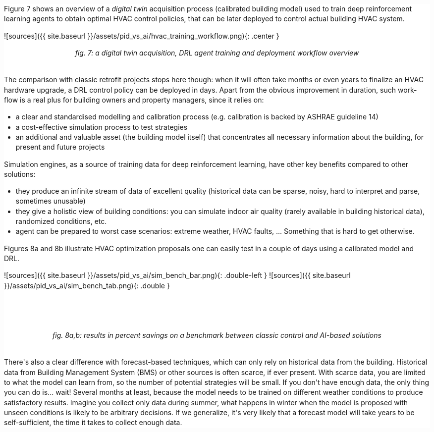 Figure 7 shows an overview of a _digital twin_ acquisition process (calibrated building model) used to train deep 
reinforcement learning agents to obtain optimal HVAC control policies, that can be later deployed to control actual 
building HVAC system. 

![sources]({{ site.baseurl }}/assets/pid_vs_ai/hvac_training_workflow.png){: .center }
<center><i class="image-foot">fig. 7: a digital twin acquisition, DRL agent training and deployment workflow overview</i></center>
<br/>

The comparison with classic retrofit projects stops here though: when it will often take months or even years to
finalize an HVAC hardware upgrade, a DRL control policy can be deployed in days. Apart from the obvious improvement in
duration, such work-flow is a real plus for building owners and property managers, since it relies on:

- a clear and standardised modelling and calibration process (e.g. calibration is backed by ASHRAE guideline 14)
- a cost-effective simulation process to test strategies
- an additional and valuable asset (the building model itself) that concentrates all necessary information about the
  building, for present and future projects
  
Simulation engines, as a source of training data for deep reinforcement learning, have other key benefits compared to other solutions:

- they produce an infinite stream of data of excellent quality (historical data can be sparse, noisy, hard to interpret
  and parse, sometimes unusable)
- they give a holistic view of building conditions: you can simulate indoor air quality (rarely available in building
  historical data), randomized conditions, etc.
- agent can be prepared to worst case scenarios: extreme weather, HVAC faults, ... Something that is hard to get
  otherwise.

Figures 8a and 8b illustrate HVAC optimization proposals one can easily test in a couple of days using a calibrated model
and DRL.

![sources]({{ site.baseurl }}/assets/pid_vs_ai/sim_bench_bar.png){: .double-left }
![sources]({{ site.baseurl }}/assets/pid_vs_ai/sim_bench_tab.png){: .double }
<div style="margin-top:80px; width:100%">
<center><i class="image-foot">fig. 8a,b: results in percent savings on a benchmark between classic control and AI-based solutions</i></center>
</div>
<br/>

There's also a clear difference with forecast-based techniques, which can only rely on historical data from the
building. Historical data from Building Management System (BMS) or other sources is often scarce, if ever present. With
scarce data, you are limited to what the model can learn from, so the number of potential strategies will be small. If
you don't have enough data, the only thing you can do is... wait! Several months at least, because the model needs to be
trained on different weather conditions to produce satisfactory results. Imagine you collect only data during summer,
what happens in winter when the model is proposed with unseen conditions is likely to be arbitrary decisions. If we
generalize, it's very likely that a forecast model will take years to be self-sufficient, the time it takes to collect
enough data.
